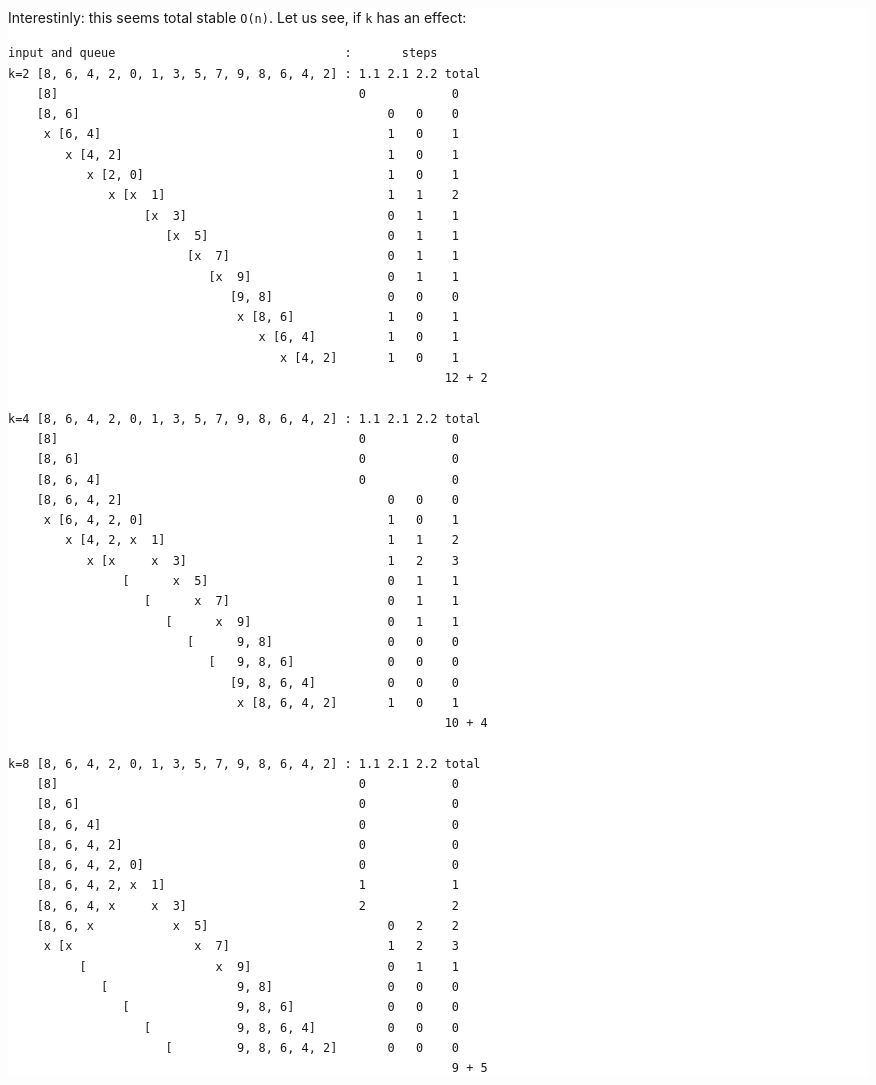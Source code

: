Interestinly: this seems total stable `O(n)`. Let us see, if `k` has an effect:

```pseudo
input and queue                                :       steps
k=2 [8, 6, 4, 2, 0, 1, 3, 5, 7, 9, 8, 6, 4, 2] : 1.1 2.1 2.2 total
    [8]                                          0            0
    [8, 6]                                           0   0    0
     x [6, 4]                                        1   0    1
        x [4, 2]                                     1   0    1
           x [2, 0]                                  1   0    1
              x [x  1]                               1   1    2
                   [x  3]                            0   1    1
                      [x  5]                         0   1    1
                         [x  7]                      0   1    1
                            [x  9]                   0   1    1
                               [9, 8]                0   0    0
                                x [8, 6]             1   0    1
                                   x [6, 4]          1   0    1
                                      x [4, 2]       1   0    1
                                                             12 + 2

k=4 [8, 6, 4, 2, 0, 1, 3, 5, 7, 9, 8, 6, 4, 2] : 1.1 2.1 2.2 total
    [8]                                          0            0
    [8, 6]                                       0            0
    [8, 6, 4]                                    0            0
    [8, 6, 4, 2]                                     0   0    0
     x [6, 4, 2, 0]                                  1   0    1
        x [4, 2, x  1]                               1   1    2
           x [x     x  3]                            1   2    3
                [      x  5]                         0   1    1
                   [      x  7]                      0   1    1
                      [      x  9]                   0   1    1
                         [      9, 8]                0   0    0
                            [   9, 8, 6]             0   0    0
                               [9, 8, 6, 4]          0   0    0
                                x [8, 6, 4, 2]       1   0    1
                                                             10 + 4

k=8 [8, 6, 4, 2, 0, 1, 3, 5, 7, 9, 8, 6, 4, 2] : 1.1 2.1 2.2 total
    [8]                                          0            0
    [8, 6]                                       0            0
    [8, 6, 4]                                    0            0 
    [8, 6, 4, 2]                                 0            0
    [8, 6, 4, 2, 0]                              0            0
    [8, 6, 4, 2, x  1]                           1            1
    [8, 6, 4, x     x  3]                        2            2
    [8, 6, x           x  5]                         0   2    2
     x [x                 x  7]                      1   2    3
          [                  x  9]                   0   1    1
             [                  9, 8]                0   0    0
                [               9, 8, 6]             0   0    0
                   [            9, 8, 6, 4]          0   0    0
                      [         9, 8, 6, 4, 2]       0   0    0
                                                              9 + 5
```
